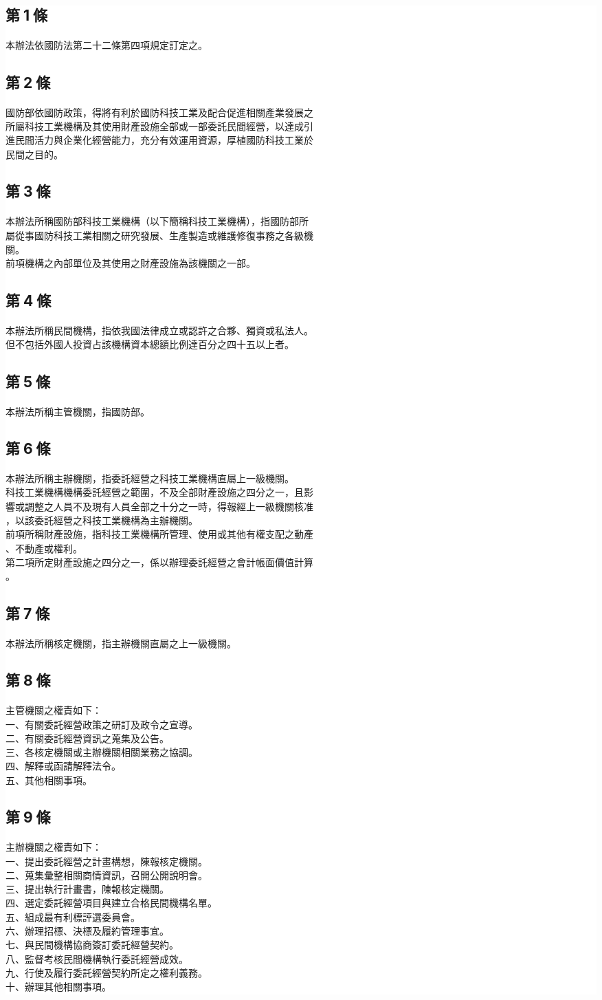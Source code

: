 第 1 條
-------
本辦法依國防法第二十二條第四項規定訂定之。

第 2 條
-------
國防部依國防政策，得將有利於國防科技工業及配合促進相關產業發展之  
所屬科技工業機構及其使用財產設施全部或一部委託民間經營，以達成引  
進民間活力與企業化經營能力，充分有效運用資源，厚植國防科技工業於  
民間之目的。

第 3 條
-------
本辦法所稱國防部科技工業機構（以下簡稱科技工業機構），指國防部所  
屬從事國防科技工業相關之研究發展、生產製造或維護修復事務之各級機  
關。  
前項機構之內部單位及其使用之財產設施為該機關之一部。

第 4 條
-------
本辦法所稱民間機構，指依我國法律成立或認許之合夥、獨資或私法人。  
但不包括外國人投資占該機構資本總額比例達百分之四十五以上者。

第 5 條
-------
本辦法所稱主管機關，指國防部。

第 6 條
-------
本辦法所稱主辦機關，指委託經營之科技工業機構直屬上一級機關。  
科技工業機構機構委託經營之範圍，不及全部財產設施之四分之一，且影  
響或調整之人員不及現有人員全部之十分之一時，得報經上一級機關核准  
，以該委託經營之科技工業機構為主辦機關。  
前項所稱財產設施，指科技工業機構所管理、使用或其他有權支配之動產  
、不動產或權利。  
第二項所定財產設施之四分之一，係以辦理委託經營之會計帳面價值計算  
。

第 7 條
-------
本辦法所稱核定機關，指主辦機關直屬之上一級機關。

第 8 條
-------
主管機關之權責如下：  
一、有關委託經營政策之研訂及政令之宣導。  
二、有關委託經營資訊之蒐集及公告。  
三、各核定機關或主辦機關相關業務之協調。  
四、解釋或函請解釋法令。  
五、其他相關事項。

第 9 條
-------
主辦機關之權責如下：  
一、提出委託經營之計畫構想，陳報核定機關。  
二、蒐集彙整相關商情資訊，召開公開說明會。  
三、提出執行計畫書，陳報核定機關。  
四、選定委託經營項目與建立合格民間機構名單。  
五、組成最有利標評選委員會。  
六、辦理招標、決標及履約管理事宜。  
七、與民間機構協商簽訂委託經營契約。  
八、監督考核民間機構執行委託經營成效。  
九、行使及履行委託經營契約所定之權利義務。  
十、辦理其他相關事項。
